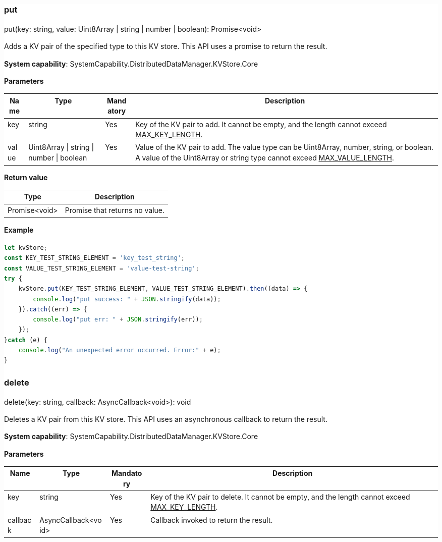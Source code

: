 ### put

put(key: string, value: Uint8Array | string | number | boolean): Promise&lt;void&gt;

Adds a KV pair of the specified type to this KV store. This API uses a promise to return the result.

**System capability**: SystemCapability.DistributedDataManager.KVStore.Core

**Parameters**

| Name | Type| Mandatory | Description                   |
| -----  | ------  | ----  | ----------------------- |
| key    | string  | Yes   |Key of the KV pair to add. It cannot be empty, and the length cannot exceed [MAX_KEY_LENGTH](#constants).  |
| value  | Uint8Array \| string \| number \| boolean | Yes   |Value of the KV pair to add. The value type can be Uint8Array, number, string, or boolean. A value of the Uint8Array or string type cannot exceed [MAX_VALUE_LENGTH](#constants).  |

**Return value**

| Type   | Description      |
| ------  | -------   |
| Promise&lt;void&gt; |Promise that returns no value.|

**Example**

```js
let kvStore;
const KEY_TEST_STRING_ELEMENT = 'key_test_string';
const VALUE_TEST_STRING_ELEMENT = 'value-test-string';
try {
    kvStore.put(KEY_TEST_STRING_ELEMENT, VALUE_TEST_STRING_ELEMENT).then((data) => {
        console.log("put success: " + JSON.stringify(data));
    }).catch((err) => {
        console.log("put err: " + JSON.stringify(err));
    });
}catch (e) {
    console.log("An unexpected error occurred. Error:" + e);
}
```

### delete

delete(key: string, callback: AsyncCallback&lt;void&gt;): void

Deletes a KV pair from this KV store. This API uses an asynchronous callback to return the result.

**System capability**: SystemCapability.DistributedDataManager.KVStore.Core

**Parameters**

| Name | Type| Mandatory | Description                   |
| -----  | ------  | ----  | ----------------------- |
| key    | string  | Yes   |Key of the KV pair to delete. It cannot be empty, and the length cannot exceed [MAX_KEY_LENGTH](#constants).  |
| callback  | AsyncCallback&lt;void&gt;  | Yes   |Callback invoked to return the result.  |
